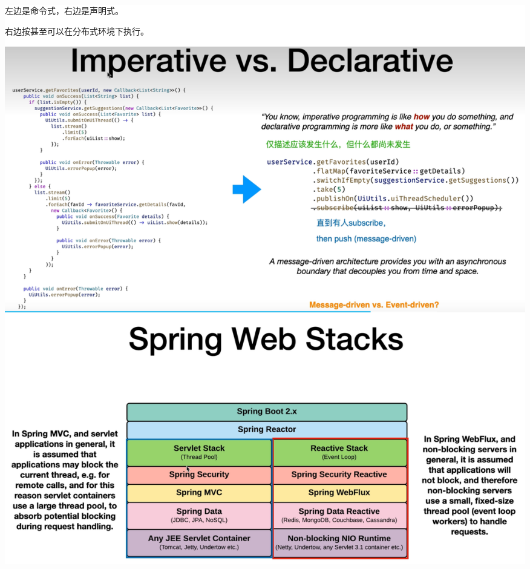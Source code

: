 左边是命令式，右边是声明式。

右边按甚至可以在分布式环境下执行。

![](/images/KT6kbcr2qoTnzVx4F0ccYQt8nJh.png)

![](/images/CVNbbm3jiotcqHxJwsQct6Pmnpc.png)
